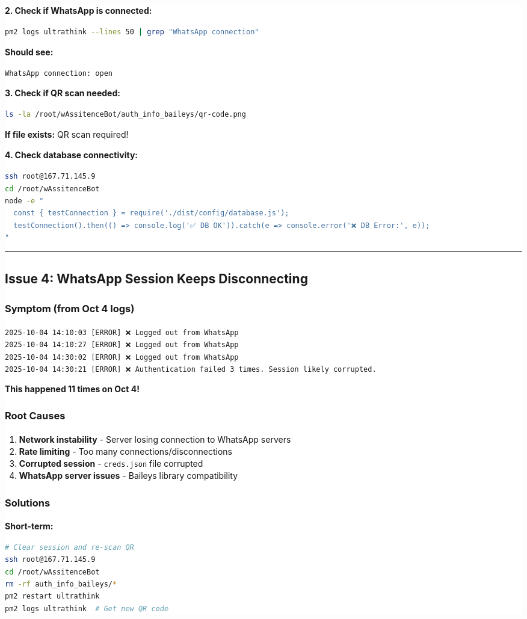 **2. Check if WhatsApp is connected:**
```bash
pm2 logs ultrathink --lines 50 | grep "WhatsApp connection"
```

**Should see:**
```
WhatsApp connection: open
```

**3. Check if QR scan needed:**
```bash
ls -la /root/wAssitenceBot/auth_info_baileys/qr-code.png
```

**If file exists:** QR scan required!

**4. Check database connectivity:**
```bash
ssh root@167.71.145.9
cd /root/wAssitenceBot
node -e "
  const { testConnection } = require('./dist/config/database.js');
  testConnection().then(() => console.log('✅ DB OK')).catch(e => console.error('❌ DB Error:', e));
"
```

---

## Issue 4: WhatsApp Session Keeps Disconnecting

### Symptom (from Oct 4 logs)
```
2025-10-04 14:10:03 [ERROR] ❌ Logged out from WhatsApp
2025-10-04 14:10:27 [ERROR] ❌ Logged out from WhatsApp
2025-10-04 14:30:02 [ERROR] ❌ Logged out from WhatsApp
2025-10-04 14:30:21 [ERROR] ❌ Authentication failed 3 times. Session likely corrupted.
```

**This happened 11 times on Oct 4!**

### Root Causes
1. **Network instability** - Server losing connection to WhatsApp servers
2. **Rate limiting** - Too many connections/disconnections
3. **Corrupted session** - `creds.json` file corrupted
4. **WhatsApp server issues** - Baileys library compatibility

### Solutions

**Short-term:**
```bash
# Clear session and re-scan QR
ssh root@167.71.145.9
cd /root/wAssitenceBot
rm -rf auth_info_baileys/*
pm2 restart ultrathink
pm2 logs ultrathink  # Get new QR code
```
